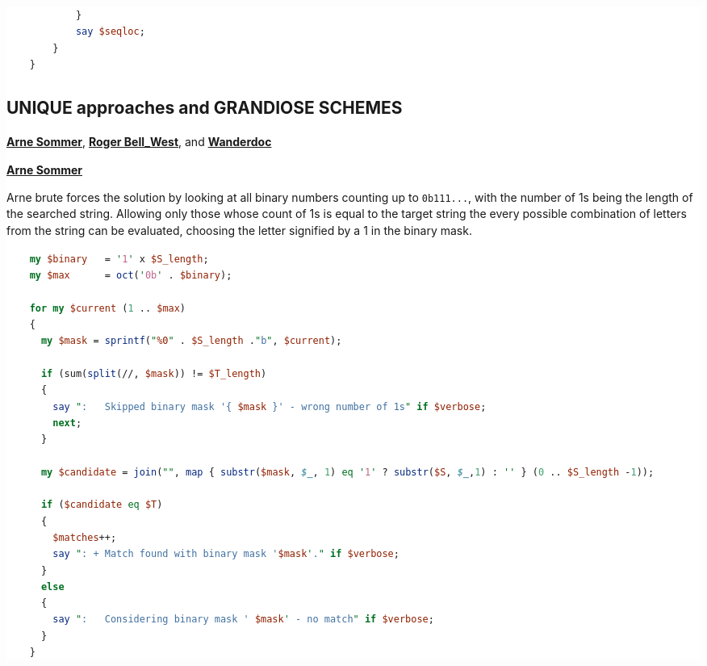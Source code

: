 ```perl
            }
            say $seqloc;
        }
    }
```






## UNIQUE approaches and GRANDIOSE SCHEMES
[**Arne Sommer**](https://github.com/manwar/perlweeklychallenge-club/blob/master/challenge-099/arne-sommer/perl/ch-2.pl),
[**Roger Bell_West**](https://github.com/manwar/perlweeklychallenge-club/blob/master/challenge-099/roger-bell-west/perl/ch-2.pl), and
[**Wanderdoc**](https://github.com/manwar/perlweeklychallenge-club/blob/master/challenge-099/wanderdoc/perl/ch-2.pl)

[**Arne Sommer**](https://github.com/manwar/perlweeklychallenge-club/blob/master/challenge-099/arne-sommer/perl/ch-2.pl)

Arne brute forces the solution by looking at all binary numbers counting up to `0b111...`, with the number of 1s being the length of the searched string. Allowing only those whose count of 1s is equal to the target string the every possible combination of letters from the string can be evaluated, choosing the letter signified by a 1 in the binary mask.

```perl
    my $binary   = '1' x $S_length;
    my $max      = oct('0b' . $binary);

    for my $current (1 .. $max)
    {
      my $mask = sprintf("%0" . $S_length ."b", $current);

      if (sum(split(//, $mask)) != $T_length)
      {
        say ":   Skipped binary mask '{ $mask }' - wrong number of 1s" if $verbose;
        next;
      }

      my $candidate = join("", map { substr($mask, $_, 1) eq '1' ? substr($S, $_,1) : '' } (0 .. $S_length -1));

      if ($candidate eq $T)
      {
        $matches++;
        say ": + Match found with binary mask '$mask'." if $verbose;
      }
      else
      {
        say ":   Considering binary mask ' $mask' - no match" if $verbose;
      }
    }
```
